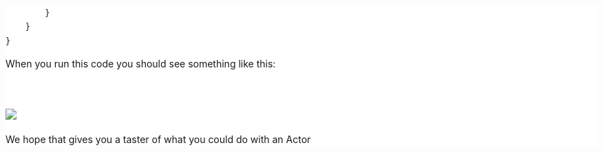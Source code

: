             }
        }
    }


When you run this code you should see something like this:


<br/>
<br/>
<img src="https://github.com/zeromq/netmq/blob/master/docs/Images/ActorsOut.png"/>



We hope that gives you a taster of what you could do with an Actor


